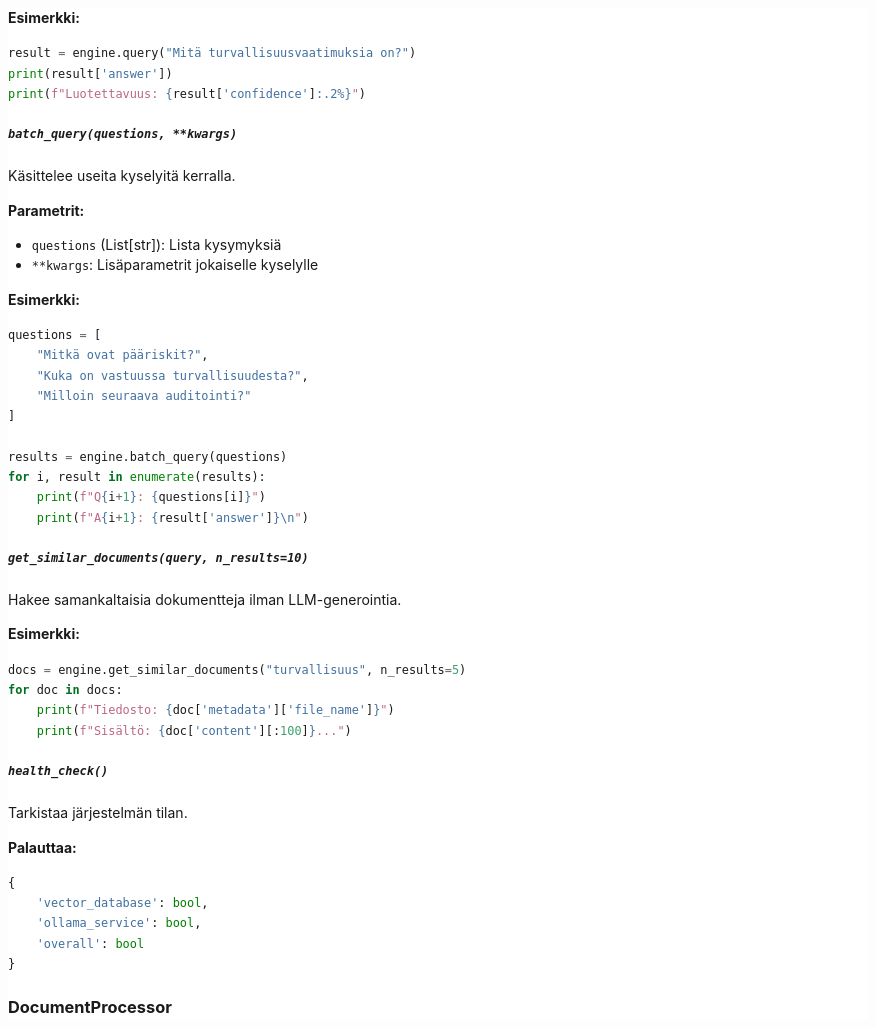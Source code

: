 **Esimerkki:**
```python
result = engine.query("Mitä turvallisuusvaatimuksia on?")
print(result['answer'])
print(f"Luotettavuus: {result['confidence']:.2%}")
```

##### `batch_query(questions, **kwargs)`

Käsittelee useita kyselyitä kerralla.

**Parametrit:**
- `questions` (List[str]): Lista kysymyksiä
- `**kwargs`: Lisäparametrit jokaiselle kyselylle

**Esimerkki:**
```python
questions = [
    "Mitkä ovat pääriskit?",
    "Kuka on vastuussa turvallisuudesta?",
    "Milloin seuraava auditointi?"
]

results = engine.batch_query(questions)
for i, result in enumerate(results):
    print(f"Q{i+1}: {questions[i]}")
    print(f"A{i+1}: {result['answer']}\n")
```

##### `get_similar_documents(query, n_results=10)`

Hakee samankaltaisia dokumentteja ilman LLM-generointia.

**Esimerkki:**
```python
docs = engine.get_similar_documents("turvallisuus", n_results=5)
for doc in docs:
    print(f"Tiedosto: {doc['metadata']['file_name']}")
    print(f"Sisältö: {doc['content'][:100]}...")
```

##### `health_check()`

Tarkistaa järjestelmän tilan.

**Palauttaa:**
```python
{
    'vector_database': bool,
    'ollama_service': bool,
    'overall': bool
}
```

### DocumentProcessor
